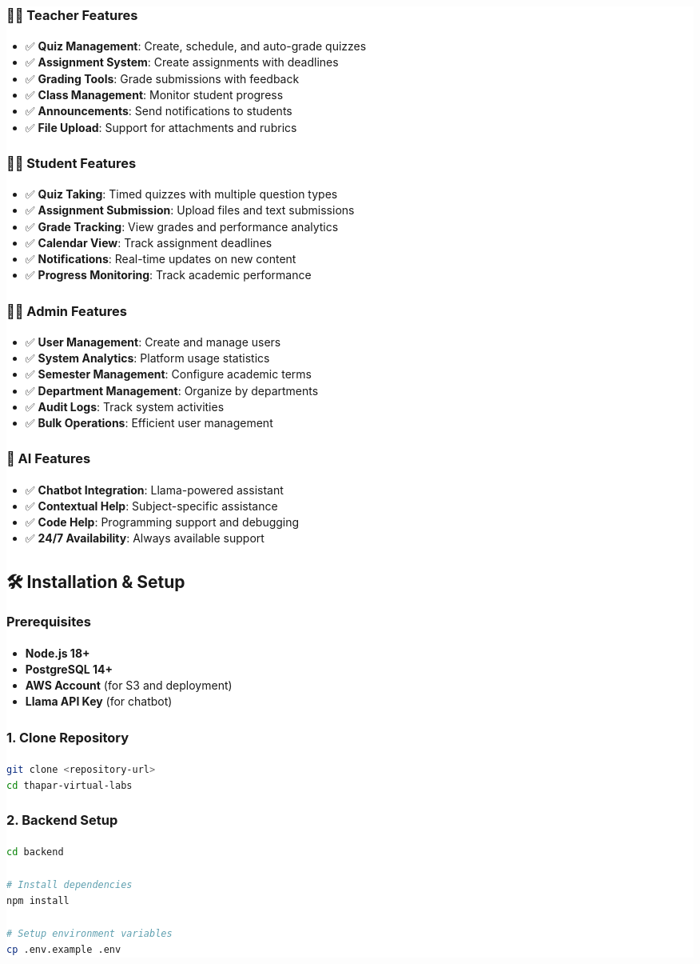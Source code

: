 ### 👨‍🏫 Teacher Features
- ✅ **Quiz Management**: Create, schedule, and auto-grade quizzes
- ✅ **Assignment System**: Create assignments with deadlines
- ✅ **Grading Tools**: Grade submissions with feedback
- ✅ **Class Management**: Monitor student progress
- ✅ **Announcements**: Send notifications to students
- ✅ **File Upload**: Support for attachments and rubrics

### 👨‍🎓 Student Features
- ✅ **Quiz Taking**: Timed quizzes with multiple question types
- ✅ **Assignment Submission**: Upload files and text submissions
- ✅ **Grade Tracking**: View grades and performance analytics
- ✅ **Calendar View**: Track assignment deadlines
- ✅ **Notifications**: Real-time updates on new content
- ✅ **Progress Monitoring**: Track academic performance

### 👨‍💼 Admin Features
- ✅ **User Management**: Create and manage users
- ✅ **System Analytics**: Platform usage statistics
- ✅ **Semester Management**: Configure academic terms
- ✅ **Department Management**: Organize by departments
- ✅ **Audit Logs**: Track system activities
- ✅ **Bulk Operations**: Efficient user management

### 🤖 AI Features
- ✅ **Chatbot Integration**: Llama-powered assistant
- ✅ **Contextual Help**: Subject-specific assistance
- ✅ **Code Help**: Programming support and debugging
- ✅ **24/7 Availability**: Always available support

## 🛠️ Installation & Setup

### Prerequisites
- **Node.js 18+**
- **PostgreSQL 14+**
- **AWS Account** (for S3 and deployment)
- **Llama API Key** (for chatbot)

### 1. Clone Repository
```bash
git clone <repository-url>
cd thapar-virtual-labs
```

### 2. Backend Setup
```bash
cd backend

# Install dependencies
npm install

# Setup environment variables
cp .env.example .env
```
